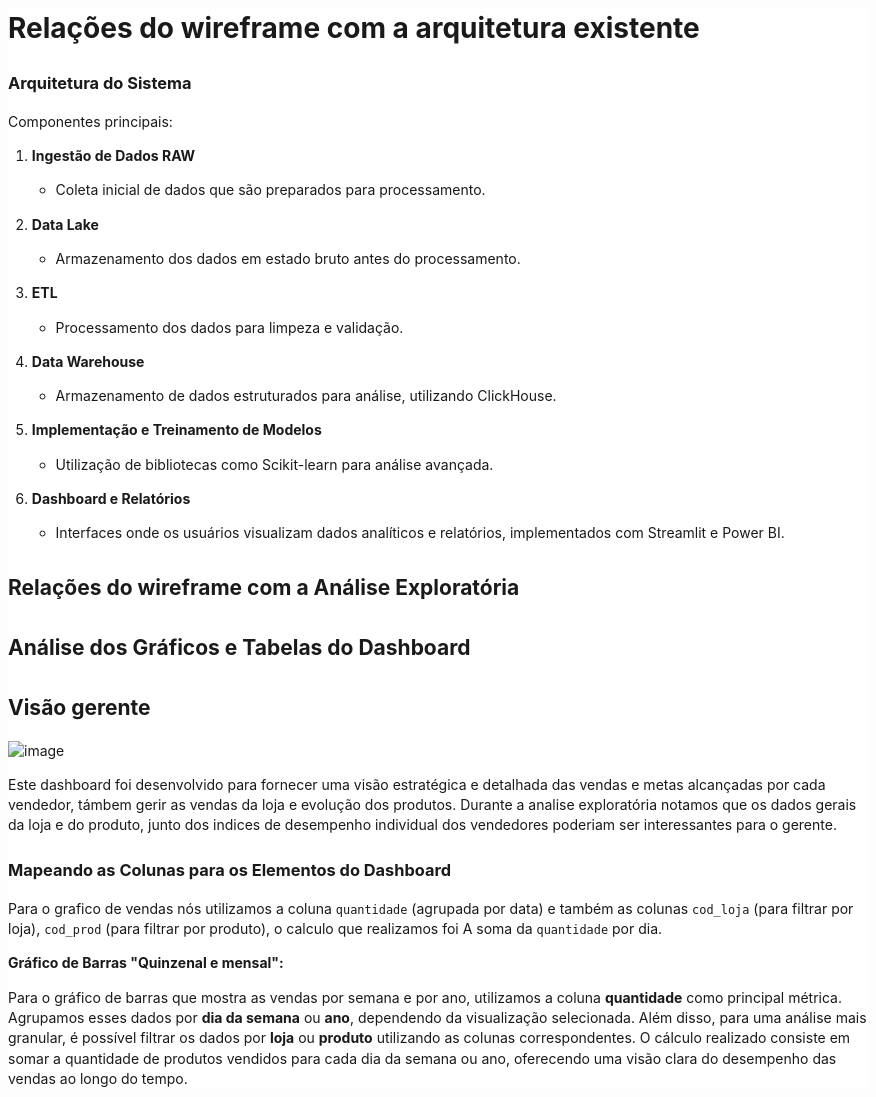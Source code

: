 # Relações do wireframe com a arquitetura existente

### Arquitetura do Sistema

Componentes principais:

1. **Ingestão de Dados RAW**
   - Coleta inicial de dados que são preparados para processamento.

2. **Data Lake**
   - Armazenamento dos dados em estado bruto antes do processamento.

3. **ETL**
   - Processamento dos dados para limpeza e validação.

4. **Data Warehouse**
   - Armazenamento de dados estruturados para análise, utilizando ClickHouse.

5. **Implementação e Treinamento de Modelos**
   - Utilização de bibliotecas como Scikit-learn para análise avançada.

6. **Dashboard e Relatórios**
   - Interfaces onde os usuários visualizam dados analíticos e relatórios, implementados com Streamlit e Power BI.

## Relações do wireframe com a Análise Exploratória 

## Análise dos Gráficos e Tabelas do Dashboard

## Visão gerente
![image](https://github.com/user-attachments/assets/9e63cc8e-1659-4db9-b9c3-aef349fabc2c)

Este dashboard foi desenvolvido para fornecer uma visão estratégica e detalhada das vendas e metas alcançadas por cada vendedor, támbem gerir as vendas da loja e evolução dos produtos. Durante a analise exploratória notamos que os dados gerais da loja e do produto, junto dos indices de desempenho individual dos vendedores poderiam ser interessantes para o gerente. 

### **Mapeando as Colunas para os Elementos do Dashboard**

Para o grafico de vendas nós utilizamos a coluna `quantidade` (agrupada por data) e também as colunas `cod_loja` (para filtrar por loja), `cod_prod` (para filtrar por produto), o calculo que realizamos foi A soma da `quantidade` por dia.

 **Gráfico de Barras "Quinzenal e mensal":**

Para o gráfico de barras que mostra as vendas por semana e por ano, utilizamos a coluna **quantidade** como principal métrica. Agrupamos esses dados por **dia da semana** ou **ano**, dependendo da visualização selecionada. Além disso, para uma análise mais granular, é possível filtrar os dados por **loja** ou **produto** utilizando as colunas correspondentes. O cálculo realizado consiste em somar a quantidade de produtos vendidos para cada dia da semana ou ano, oferecendo uma visão clara do desempenho das vendas ao longo do tempo.

